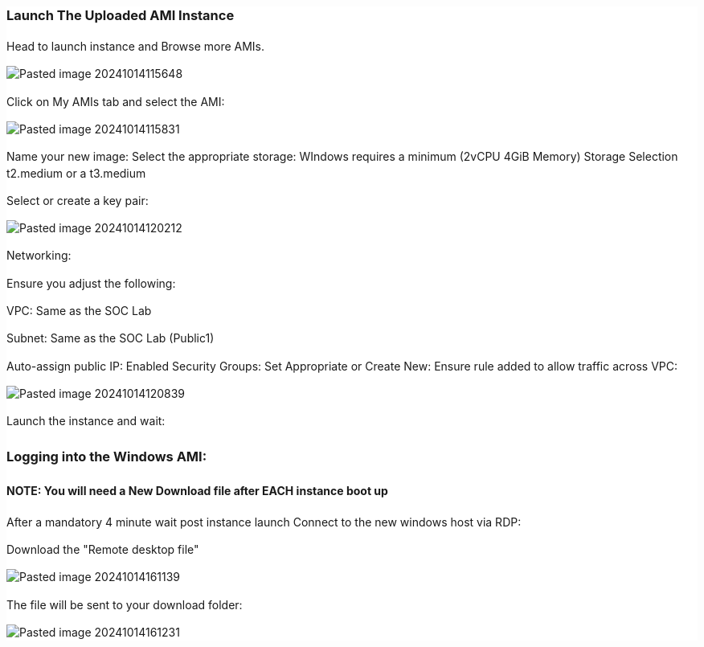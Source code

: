 
### Launch The Uploaded AMI Instance

Head to launch instance and Browse more AMIs. 

![Pasted image 20241014115648](https://github.com/user-attachments/assets/cee5745a-4e4a-45f0-ad51-2600c96c16f2)


Click on My AMIs tab and select the AMI:

![Pasted image 20241014115831](https://github.com/user-attachments/assets/d750f517-a82e-46a9-9f7b-2b4b8bb95edd)


Name your new image:
Select the appropriate storage:
WIndows requires a minimum (2vCPU 4GiB Memory)
Storage Selection
t2.medium or a t3.medium


Select or create a key pair:

![Pasted image 20241014120212](https://github.com/user-attachments/assets/9edb97b5-2dfd-41c3-980b-89cf29eeb22a)


Networking:

Ensure you adjust the following:

VPC: Same as the SOC Lab

Subnet: Same as the SOC Lab (Public1)

Auto-assign public IP: Enabled
Security Groups: Set Appropriate or Create New: Ensure rule added to allow traffic across VPC:


![Pasted image 20241014120839](https://github.com/user-attachments/assets/1c9ce837-c940-4e8b-8c66-cd0f87d07c33)


Launch the instance and wait:


### Logging into the Windows AMI:

#### NOTE: You will need a New Download file after EACH instance boot up

After a mandatory 4 minute wait post instance launch Connect to the new windows host via RDP:


Download the "Remote desktop file"

<img width="897" alt="Pasted image 20241014161139" src="https://github.com/user-attachments/assets/cc7d4559-9080-45b8-bc21-a38286ac191f">


The file will be sent to your download folder:


<img width="587" alt="Pasted image 20241014161231" src="https://github.com/user-attachments/assets/12d6d67f-882d-4fc5-842b-0f8d6344220f">
